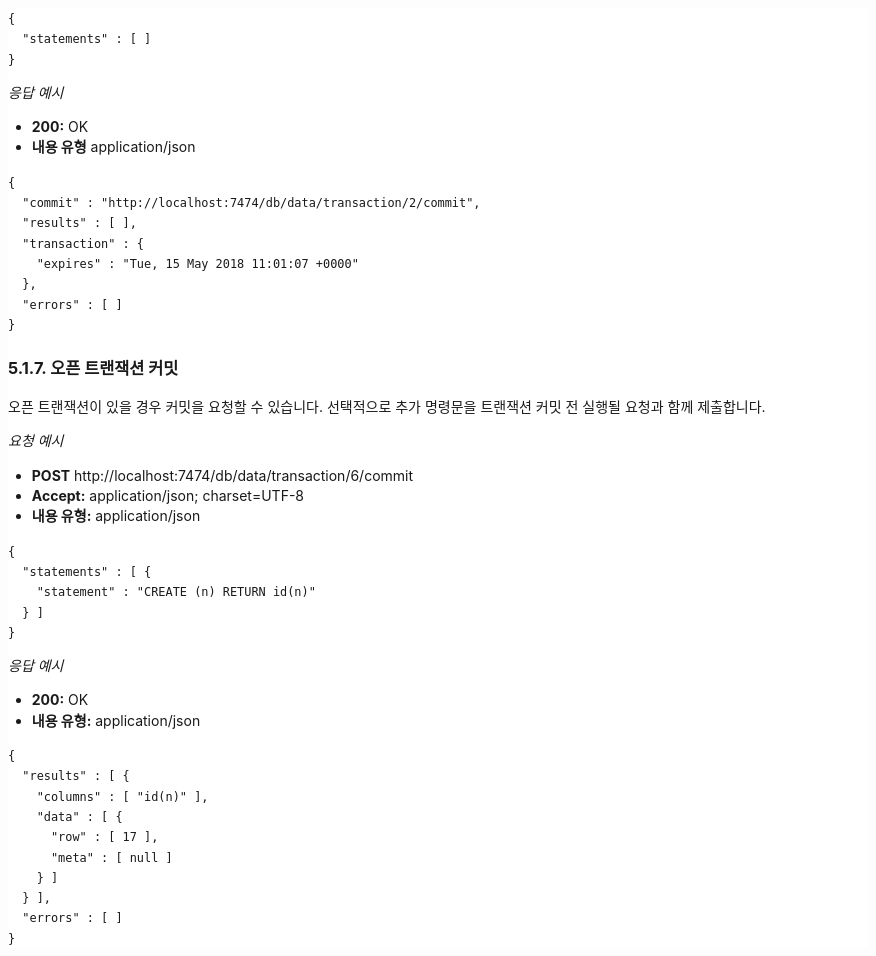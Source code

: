 ```
{
  "statements" : [ ]
}
```

*응답 예시*

+ **200:** OK
+ **내용 유형** application/json

```
{
  "commit" : "http://localhost:7474/db/data/transaction/2/commit",
  "results" : [ ],
  "transaction" : {
    "expires" : "Tue, 15 May 2018 11:01:07 +0000"
  },
  "errors" : [ ]
}
```

### 5.1.7. 오픈 트랜잭션 커밋

오픈 트랜잭션이 있을 경우 커밋을 요청할 수 있습니다. 선택적으로 추가 명령문을 트랜잭션 커밋 전 실행될 요청과 함께 제출합니다.  

*요청 예시*

+ **POST** http://localhost:7474/db/data/transaction/6/commit
+ **Accept:** application/json; charset=UTF-8
+ **내용 유형:** application/json

```
{
  "statements" : [ {
    "statement" : "CREATE (n) RETURN id(n)"
  } ]
}
```


*응답 예시*

+ **200:** OK
+ **내용 유형:** application/json

```
{
  "results" : [ {
    "columns" : [ "id(n)" ],
    "data" : [ {
      "row" : [ 17 ],
      "meta" : [ null ]
    } ]
  } ],
  "errors" : [ ]
}
```
